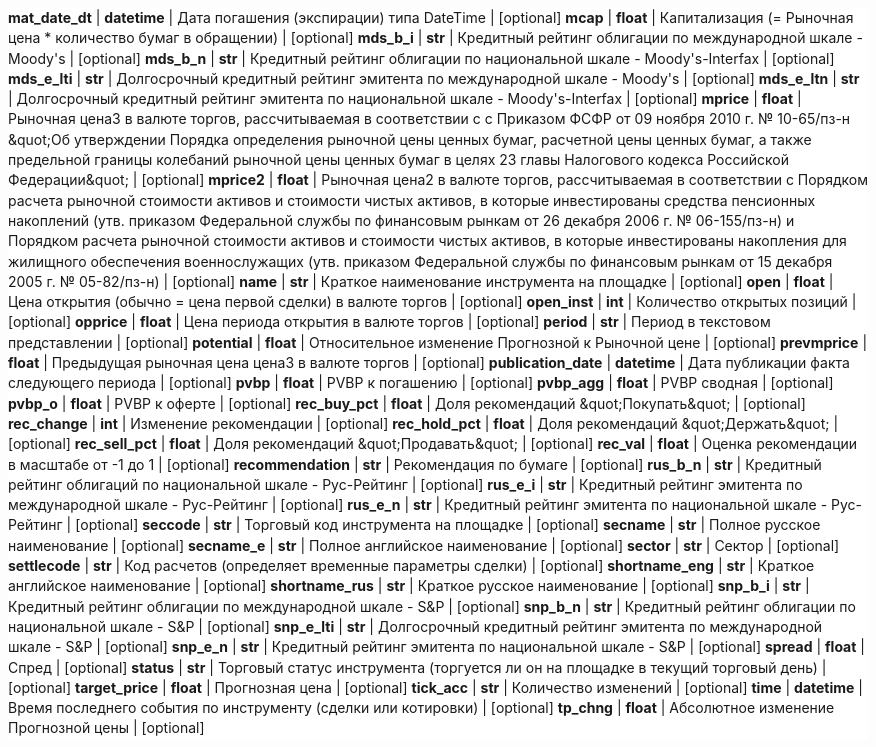 **mat_date_dt** | **datetime** | Дата погашения (экспирации) типа DateTime | [optional] 
**mcap** | **float** | Капитализация (&#x3D; Рыночная цена * количество бумаг в обращении) | [optional] 
**mds_b_i** | **str** | Кредитный рейтинг облигации по международной шкале - Moody&#x27;s | [optional] 
**mds_b_n** | **str** | Кредитный рейтинг облигации по национальной шкале - Moody&#x27;s-Interfax | [optional] 
**mds_e_lti** | **str** | Долгосрочный кредитный рейтинг эмитента по международной шкале - Moody&#x27;s | [optional] 
**mds_e_ltn** | **str** | Долгосрочный кредитный рейтинг эмитента по национальной шкале - Moody&#x27;s-Interfax | [optional] 
**mprice** | **float** | Рыночная цена3 в валюте торгов, рассчитываемая в соответствии с с Приказом ФСФР от 09 ноября 2010 г. № 10-65/пз-н \&quot;Об утверждении Порядка определения рыночной цены ценных бумаг, расчетной цены ценных бумаг, а также предельной границы колебаний рыночной цены ценных бумаг в целях 23 главы Налогового кодекса Российской Федерации\&quot; | [optional] 
**mprice2** | **float** | Рыночная цена2 в валюте торгов, рассчитываемая в соответствии с Порядком расчета рыночной стоимости активов и стоимости чистых активов, в которые инвестированы средства пенсионных накоплений (утв. приказом Федеральной службы по финансовым рынкам от 26 декабря 2006 г. № 06-155/пз-н) и Порядком расчета рыночной стоимости активов и стоимости чистых активов, в которые инвестированы накопления для жилищного обеспечения военнослужащих (утв. приказом Федеральной службы по финансовым рынкам от 15 декабря 2005 г. № 05-82/пз-н) | [optional] 
**name** | **str** | Краткое наименование инструмента на площадке | [optional] 
**open** | **float** | Цена открытия (обычно &#x3D; цена первой сделки) в валюте торгов | [optional] 
**open_inst** | **int** | Количество открытых позиций | [optional] 
**opprice** | **float** | Цена периода открытия в валюте торгов | [optional] 
**period** | **str** | Период в текстовом представлении | [optional] 
**potential** | **float** | Относительное изменение Прогнозной к Рыночной цене | [optional] 
**prevmprice** | **float** | Предыдущая рыночная цена цена3 в валюте торгов | [optional] 
**publication_date** | **datetime** | Дата публикации факта следующего периода | [optional] 
**pvbp** | **float** | PVBP к погашению | [optional] 
**pvbp_agg** | **float** | PVBP сводная | [optional] 
**pvbp_o** | **float** | PVBP к оферте | [optional] 
**rec_buy_pct** | **float** | Доля рекомендаций \&quot;Покупать\&quot; | [optional] 
**rec_change** | **int** | Изменение рекомендации | [optional] 
**rec_hold_pct** | **float** | Доля рекомендаций \&quot;Держать\&quot; | [optional] 
**rec_sell_pct** | **float** | Доля рекомендаций \&quot;Продавать\&quot; | [optional] 
**rec_val** | **float** | Оценка рекомендации в масштабе от -1 до 1 | [optional] 
**recommendation** | **str** | Рекомендация по бумаге | [optional] 
**rus_b_n** | **str** | Кредитный рейтинг облигаций по национальной шкале - Рус-Рейтинг | [optional] 
**rus_e_i** | **str** | Кредитный рейтинг эмитента по международной шкале - Рус-Рейтинг | [optional] 
**rus_e_n** | **str** | Кредитный рейтинг эмитента по национальной шкале - Рус-Рейтинг | [optional] 
**seccode** | **str** | Торговый код инструмента на площадке | [optional] 
**secname** | **str** | Полное русское наименование | [optional] 
**secname_e** | **str** | Полное английское наименование | [optional] 
**sector** | **str** | Сектор | [optional] 
**settlecode** | **str** | Код расчетов (определяет временные параметры сделки) | [optional] 
**shortname_eng** | **str** | Краткое английское наименование | [optional] 
**shortname_rus** | **str** | Краткое русское наименование | [optional] 
**snp_b_i** | **str** | Кредитный рейтинг облигации по международной шкале - S&amp;P | [optional] 
**snp_b_n** | **str** | Кредитный рейтинг облигации по национальной шкале - S&amp;P | [optional] 
**snp_e_lti** | **str** | Долгосрочный кредитный рейтинг эмитента по международной шкале - S&amp;P | [optional] 
**snp_e_n** | **str** | Кредитный рейтинг эмитента по национальной шкале - S&amp;P | [optional] 
**spread** | **float** | Спред | [optional] 
**status** | **str** | Торговый статус инструмента (торгуется ли он на площадке в текущий торговый день) | [optional] 
**target_price** | **float** | Прогнозная цена | [optional] 
**tick_acc** | **str** | Количество изменений | [optional] 
**time** | **datetime** | Время последнего события по инструменту (сделки или котировки) | [optional] 
**tp_chng** | **float** | Абсолютное изменение Прогнозной цены | [optional] 